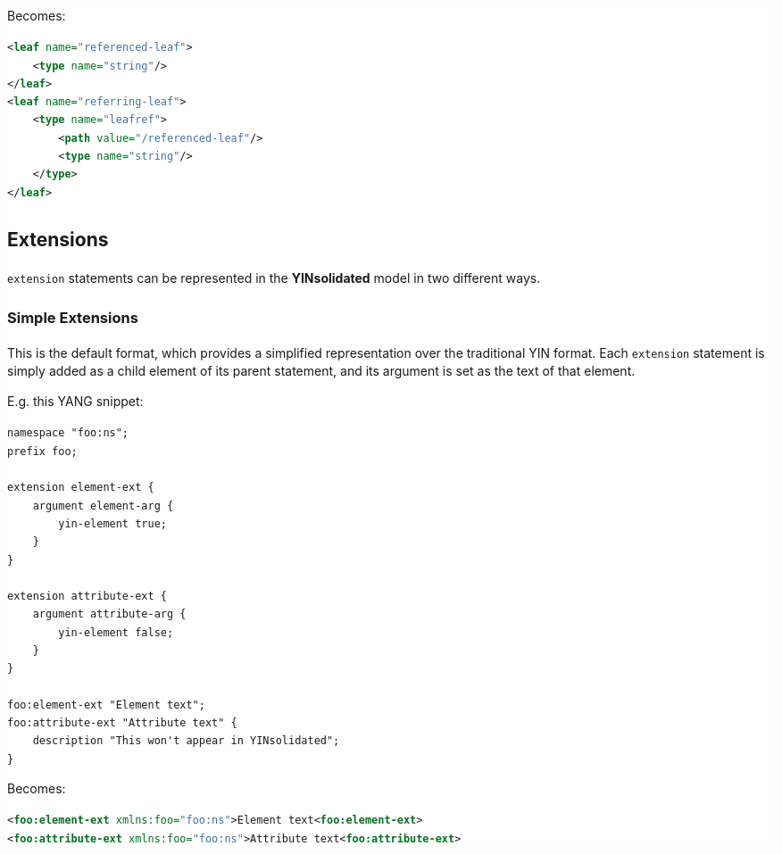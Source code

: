 Becomes:

```xml
<leaf name="referenced-leaf">
    <type name="string"/>
</leaf>
<leaf name="referring-leaf">
    <type name="leafref">
        <path value="/referenced-leaf"/>
        <type name="string"/>
    </type>
</leaf>
```


## Extensions

`extension` statements can be represented in the **YINsolidated** model in two different ways.

### Simple Extensions
This is the default format, which provides a simplified representation over the traditional YIN format. Each `extension` statement is simply added as a child element of its parent statement, and its argument is set as the text of that element.

E.g. this YANG snippet:

```yang
namespace "foo:ns";
prefix foo;

extension element-ext {
    argument element-arg {
        yin-element true;
    }
}

extension attribute-ext {
    argument attribute-arg {
        yin-element false;
    }
}

foo:element-ext "Element text";
foo:attribute-ext "Attribute text" {
    description "This won't appear in YINsolidated";
}
```

Becomes:

```xml
<foo:element-ext xmlns:foo="foo:ns">Element text<foo:element-ext>
<foo:attribute-ext xmlns:foo="foo:ns">Attribute text<foo:attribute-ext>
```
